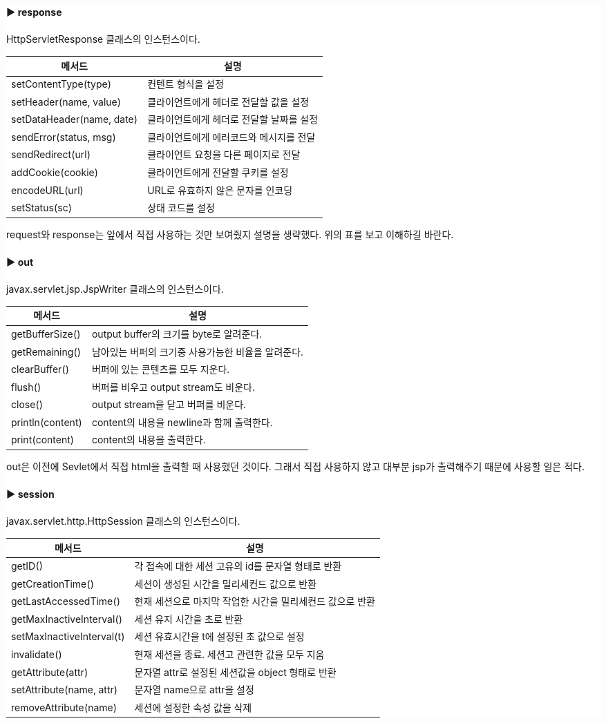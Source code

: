 #### ► response 

HttpServletResponse 클래스의 인스턴스이다.

|메서드|설명|
|---|---|
|setContentType(type)|컨텐트 형식을 설정|
|setHeader(name, value)|클라이언트에게 헤더로 전달할 값을 설정|
|setDataHeader(name, date)|클라이언트에게 헤더로 전달할 날짜를 설정|
|sendError(status, msg)|클라이언트에게 에러코드와 메시지를 전달|
|sendRedirect(url)|클라이언트 요청을 다른 페이지로 전달|
|addCookie(cookie)|클라이언트에게 전달할 쿠키를 설정|
|encodeURL(url)|URL로 유효하지 않은 문자를 인코딩|
|setStatus(sc)|상태 코드를 설정|

request와 response는 앞에서 직접 사용하는 것만 보여줬지 설명을 생략했다. 위의 표를 보고 이해하길 바란다.

#### ► out 

javax.servlet.jsp.JspWriter 클래스의 인스턴스이다.

|메서드|설명|
|---|---|
|getBufferSize()|output buffer의 크기를 byte로 알려준다.|
|getRemaining()|남아있는 버퍼의 크기중 사용가능한 비율을 알려준다.|
|clearBuffer()|버퍼에 있는 콘텐츠를 모두 지운다.|
|flush()|버퍼를 비우고 output stream도 비운다.|
|close()|output stream을 닫고 버퍼를 비운다.|
|println(content)|content의 내용을 newline과 함께 출력한다.|
|print(content)|content의 내용을 출력한다.|

out은 이전에 Sevlet에서 직접 html을 출력할 때 사용했던 것이다. 그래서 직접 사용하지 않고 대부분 jsp가 출력해주기 때문에 사용할 일은 적다.

#### ► session 

javax.servlet.http.HttpSession 클래스의 인스턴스이다.

|메서드|설명|
|---|---|
|getID()|각 접속에 대한 세션 고유의 id를 문자열 형태로 반환|
|getCreationTime()|세션이 생성된 시간을 밀리세컨드 값으로 반환|
|getLastAccessedTime()|현재 세션으로 마지막 작업한 시간을 밀리세컨드 값으로 반환|
|getMaxInactiveInterval()|세션 유지 시간을 초로 반환|
|setMaxInactiveInterval(t)|세션 유효시간을 t에 설정된 초 값으로 설정|
|invalidate()|현재 세션을 종료. 세션고 관련한 값을 모두 지움|
|getAttribute(attr)|문자열 attr로 설정된 세션값을 object 형태로 반환|
|setAttribute(name, attr)|문자열 name으로 attr을 설정|
|removeAttribute(name)|세션에 설정한 속성 값을 삭제|
